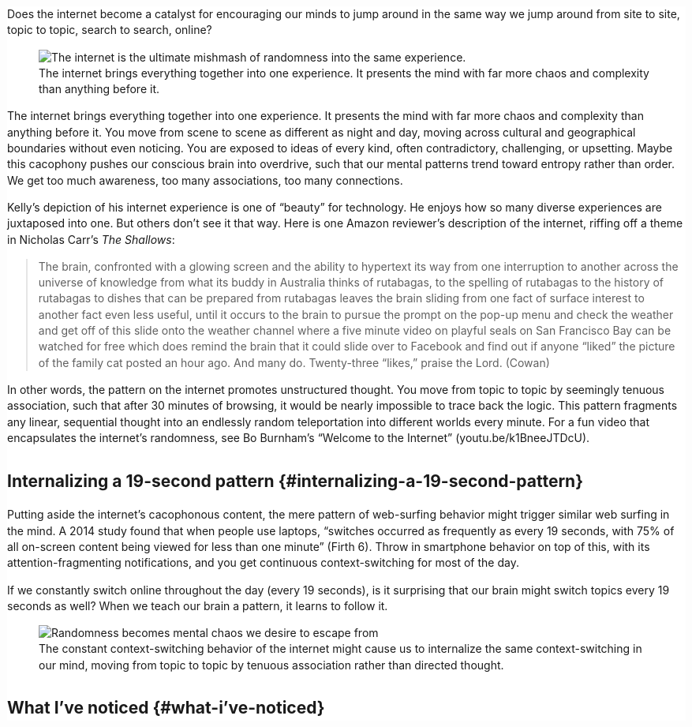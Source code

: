 
Does the internet become a catalyst for encouraging our minds to jump around in the same way we jump around from site to site, topic to topic, search to search, online? 

<figure><img src="https://s3.us-west-1.wasabisys.com/idbwmedia.com/images/randomness-of-internet-good-pov.jpg" alt="The internet is the ultimate mishmash of randomness into the same experience." /><figcaption>The internet brings everything together into one experience. It presents the mind with far more chaos and complexity than anything before it.</figcaption></figure>

The internet brings everything together into one experience. It presents the mind with far more chaos and complexity than anything before it. You move from scene to scene as different as night and day, moving across cultural and geographical boundaries without even noticing. You are exposed to ideas of every kind, often contradictory, challenging, or upsetting. Maybe this cacophony pushes our conscious brain into overdrive, such that our mental patterns trend toward entropy rather than order. We get too much awareness, too many associations, too many connections.

Kelly’s depiction of his internet experience is one of “beauty” for technology. He enjoys how so many diverse experiences are juxtaposed into one. But others don’t see it that way. Here is one Amazon reviewer’s description of the internet, riffing off a theme in Nicholas Carr’s _The Shallows_:

> The brain, confronted with a glowing screen and the ability to hypertext its way from one interruption to another across the universe of knowledge from what its buddy in Australia thinks of rutabagas, to the spelling of rutabagas to the history of rutabagas to dishes that can be prepared from rutabagas leaves the brain sliding from one fact of surface interest to another fact even less useful, until it occurs to the brain to pursue the prompt on the pop-up menu and check the weather and get off of this slide onto the weather channel where a five minute video on playful seals on San Francisco Bay can be watched for free which does remind the brain that it could slide over to Facebook and find out if anyone “liked” the picture of the family cat posted an hour ago. And many do. Twenty-three “likes,” praise the Lord. (Cowan)

In other words, the pattern on the internet promotes unstructured thought. You move from topic to topic by seemingly tenuous association, such that after 30 minutes of browsing, it would be nearly impossible to trace back the logic. This pattern fragments any linear, sequential thought into an endlessly random teleportation into different worlds every minute. For a fun video that encapsulates the internet’s randomness, see Bo Burnham’s “Welcome to the Internet” (youtu.be/k1BneeJTDcU).

<iframe width="560" height="315" src="https://www.youtube.com/embed/k1BneeJTDcU" title="YouTube video player" frameborder="0" allow="accelerometer; autoplay; clipboard-write; encrypted-media; gyroscope; picture-in-picture" allowfullscreen></iframe>


## Internalizing a 19-second pattern {#internalizing-a-19-second-pattern}

Putting aside the internet’s cacophonous content, the mere pattern of web-surfing behavior might trigger similar web surfing in the mind. A 2014 study found that when people use laptops, “switches occurred as frequently as every 19 seconds, with 75% of all on-screen content being viewed for less than one minute” (Firth 6). Throw in smartphone behavior on top of this, with its attention-fragmenting notifications, and you get continuous context-switching for most of the day.

If we constantly switch online throughout the day (every 19 seconds), is it surprising that our brain might switch topics every 19 seconds as well? When we teach our brain a pattern, it learns to follow it.

<figure><img src="https://s3.us-west-1.wasabisys.com/idbwmedia.com/images/random-internet-patterns-hell.jpg" alt="Randomness becomes mental chaos we desire to escape from" /><figcaption>The constant context-switching behavior of the internet might cause us to internalize the same context-switching in our mind, moving from topic to topic by tenuous association rather than directed thought.</figcaption></figure>


## What I’ve noticed {#what-i’ve-noticed}
